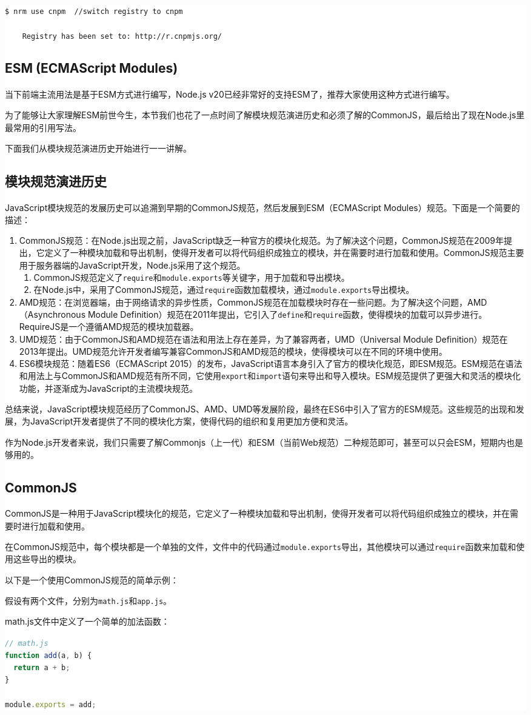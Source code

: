 ```bash
$ nrm use cnpm  //switch registry to cnpm

    Registry has been set to: http://r.cnpmjs.org/
```

## ESM (ECMAScript Modules)

当下前端主流用法是基于ESM方式进行编写，Node.js v20已经非常好的支持ESM了，推荐大家使用这种方式进行编写。

为了能够让大家理解ESM前世今生，本节我们也花了一点时间了解模块规范演进历史和必须了解的CommonJS，最后给出了现在Node.js里最常用的引用写法。

下面我们从模块规范演进历史开始进行一一讲解。

## 模块规范演进历史

JavaScript模块规范的发展历史可以追溯到早期的CommonJS规范，然后发展到ESM（ECMAScript Modules）规范。下面是一个简要的描述：

1. CommonJS规范：在Node.js出现之前，JavaScript缺乏一种官方的模块化规范。为了解决这个问题，CommonJS规范在2009年提出，它定义了一种模块加载和导出机制，使得开发者可以将代码组织成独立的模块，并在需要时进行加载和使用。CommonJS规范主要用于服务器端的JavaScript开发，Node.js采用了这个规范。
    1. CommonJS规范定义了`require`和`module.exports`等关键字，用于加载和导出模块。
    2. 在Node.js中，采用了CommonJS规范，通过`require`函数加载模块，通过`module.exports`导出模块。
2. AMD规范：在浏览器端，由于网络请求的异步性质，CommonJS规范在加载模块时存在一些问题。为了解决这个问题，AMD（Asynchronous Module Definition）规范在2011年提出，它引入了`define`和`require`函数，使得模块的加载可以异步进行。RequireJS是一个遵循AMD规范的模块加载器。
3. UMD规范：由于CommonJS和AMD规范在语法和用法上存在差异，为了兼容两者，UMD（Universal Module Definition）规范在2013年提出。UMD规范允许开发者编写兼容CommonJS和AMD规范的模块，使得模块可以在不同的环境中使用。
4. ES6模块规范：随着ES6（ECMAScript 2015）的发布，JavaScript语言本身引入了官方的模块化规范，即ESM规范。ESM规范在语法和用法上与CommonJS和AMD规范有所不同，它使用`export`和`import`语句来导出和导入模块。ESM规范提供了更强大和灵活的模块化功能，并逐渐成为JavaScript的主流模块规范。

总结来说，JavaScript模块规范经历了CommonJS、AMD、UMD等发展阶段，最终在ES6中引入了官方的ESM规范。这些规范的出现和发展，为JavaScript开发者提供了不同的模块化方案，使得代码的组织和复用更加方便和灵活。

作为Node.js开发者来说，我们只需要了解Commonjs（上一代）和ESM（当前Web规范）二种规范即可，甚至可以只会ESM，短期内也是够用的。

## CommonJS

CommonJS是一种用于JavaScript模块化的规范，它定义了一种模块加载和导出机制，使得开发者可以将代码组织成独立的模块，并在需要时进行加载和使用。

在CommonJS规范中，每个模块都是一个单独的文件，文件中的代码通过`module.exports`导出，其他模块可以通过`require`函数来加载和使用这些导出的模块。

以下是一个使用CommonJS规范的简单示例：

假设有两个文件，分别为`math.js`和`app.js`。

math.js文件中定义了一个简单的加法函数：

```jsx
// math.js
function add(a, b) {
  return a + b;
}

module.exports = add;

```
